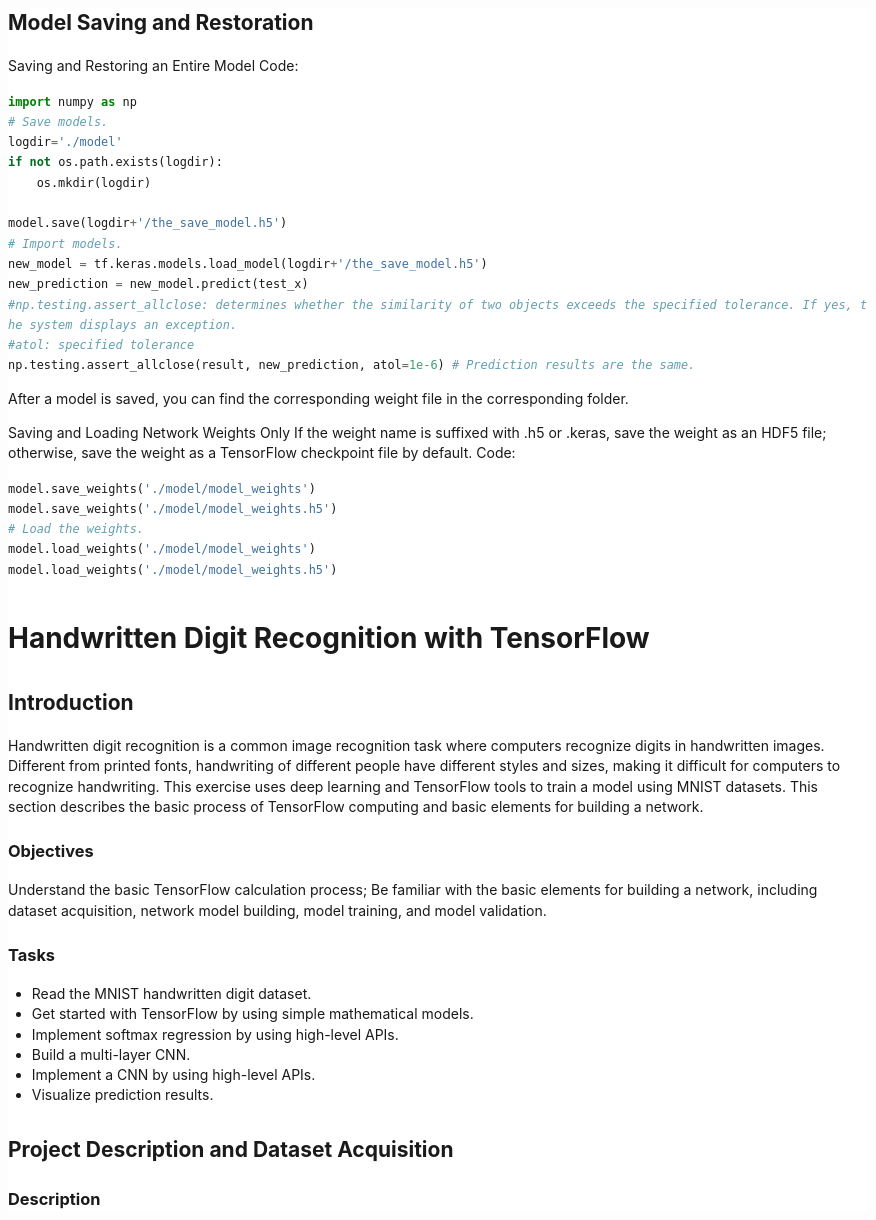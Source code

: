 ## Model Saving and Restoration
Saving and Restoring an Entire Model
Code:

```python
import numpy as np
# Save models.
logdir='./model'
if not os.path.exists(logdir):
    os.mkdir(logdir)

model.save(logdir+'/the_save_model.h5')
# Import models.
new_model = tf.keras.models.load_model(logdir+'/the_save_model.h5')
new_prediction = new_model.predict(test_x)
#np.testing.assert_allclose: determines whether the similarity of two objects exceeds the specified tolerance. If yes, the system displays an exception.
#atol: specified tolerance
np.testing.assert_allclose(result, new_prediction, atol=1e-6) # Prediction results are the same.
```

After a model is saved, you can find the corresponding weight file in the corresponding folder.

Saving and Loading Network Weights Only
If the weight name is suffixed with .h5 or .keras, save the weight as an HDF5 file; otherwise, save the weight as a TensorFlow checkpoint file by default.
Code:

```python
model.save_weights('./model/model_weights')
model.save_weights('./model/model_weights.h5')
# Load the weights.
model.load_weights('./model/model_weights')
model.load_weights('./model/model_weights.h5')
```

# Handwritten Digit Recognition with TensorFlow
## Introduction
Handwritten digit recognition is a common image recognition task where computers recognize digits in handwritten images. Different from printed fonts, handwriting of different people have different styles and sizes, making it difficult for computers to recognize handwriting. This exercise uses deep learning and TensorFlow tools to train a model using MNIST datasets.
This section describes the basic process of TensorFlow computing and basic elements for building a network.
### Objectives
Understand the basic TensorFlow calculation process;
Be familiar with the basic elements for building a network, including dataset acquisition, network model building, model training, and model validation.
### Tasks
- Read the MNIST handwritten digit dataset.
- Get started with TensorFlow by using simple mathematical models.
- Implement softmax regression by using high-level APIs.
- Build a multi-layer CNN.
- Implement a CNN by using high-level APIs.
- Visualize prediction results.
## Project Description and Dataset Acquisition
### Description